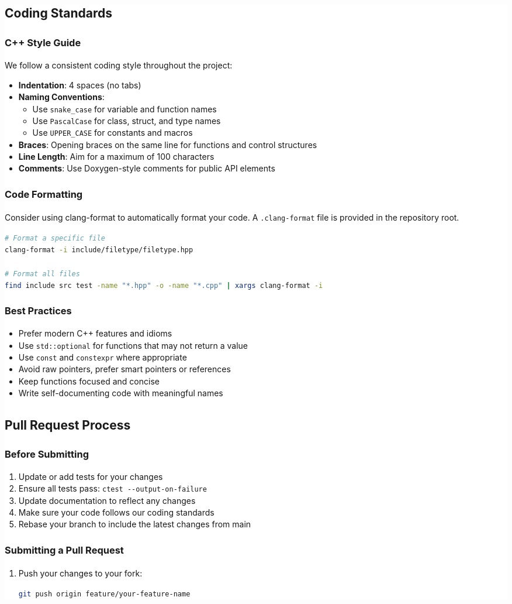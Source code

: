 ## Coding Standards

### C++ Style Guide

We follow a consistent coding style throughout the project:

- **Indentation**: 4 spaces (no tabs)
- **Naming Conventions**:
  - Use `snake_case` for variable and function names
  - Use `PascalCase` for class, struct, and type names
  - Use `UPPER_CASE` for constants and macros
- **Braces**: Opening braces on the same line for functions and control structures
- **Line Length**: Aim for a maximum of 100 characters
- **Comments**: Use Doxygen-style comments for public API elements

### Code Formatting

Consider using clang-format to automatically format your code. A `.clang-format` file is provided in the repository root.

```bash
# Format a specific file
clang-format -i include/filetype/filetype.hpp

# Format all files
find include src test -name "*.hpp" -o -name "*.cpp" | xargs clang-format -i
```

### Best Practices

- Prefer modern C++ features and idioms
- Use `std::optional` for functions that may not return a value
- Use `const` and `constexpr` where appropriate
- Avoid raw pointers, prefer smart pointers or references
- Keep functions focused and concise
- Write self-documenting code with meaningful names

## Pull Request Process

### Before Submitting

1. Update or add tests for your changes
2. Ensure all tests pass: `ctest --output-on-failure`
3. Update documentation to reflect any changes
4. Make sure your code follows our coding standards
5. Rebase your branch to include the latest changes from main

### Submitting a Pull Request

1. Push your changes to your fork:
   ```bash
   git push origin feature/your-feature-name
   ```
